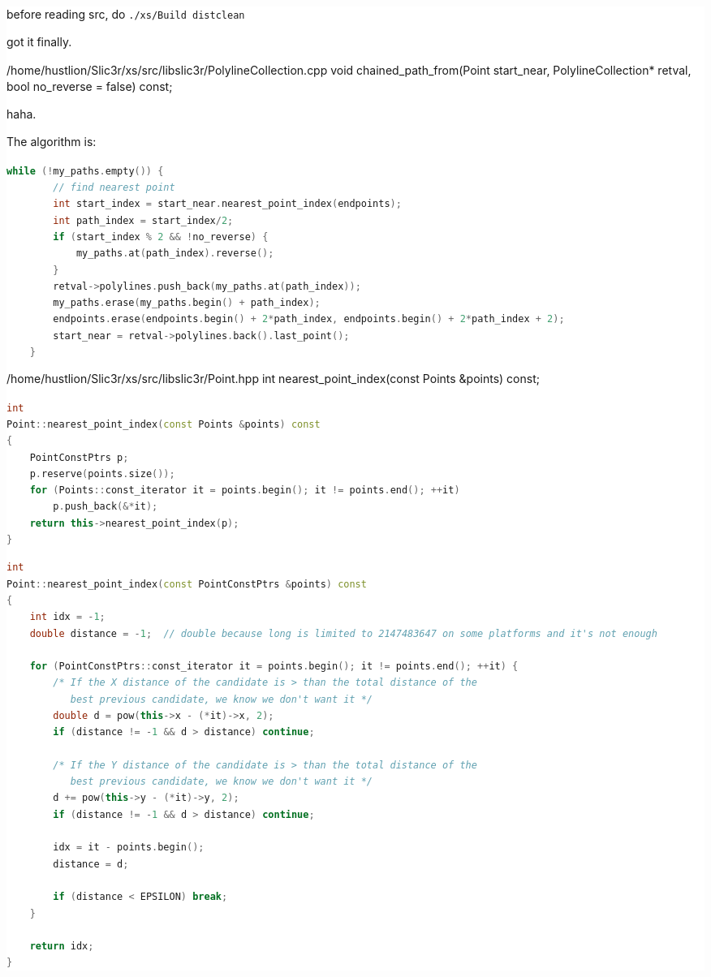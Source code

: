

before reading src, do `./xs/Build distclean`

got it finally.

/home/hustlion/Slic3r/xs/src/libslic3r/PolylineCollection.cpp
void chained_path_from(Point start_near, PolylineCollection* retval, bool no_reverse = false) const;

haha.

The algorithm is:
```` c++
while (!my_paths.empty()) {
        // find nearest point
        int start_index = start_near.nearest_point_index(endpoints);
        int path_index = start_index/2;
        if (start_index % 2 && !no_reverse) {
            my_paths.at(path_index).reverse();
        }
        retval->polylines.push_back(my_paths.at(path_index));
        my_paths.erase(my_paths.begin() + path_index);
        endpoints.erase(endpoints.begin() + 2*path_index, endpoints.begin() + 2*path_index + 2);
        start_near = retval->polylines.back().last_point();
    }
````
/home/hustlion/Slic3r/xs/src/libslic3r/Point.hpp
int nearest_point_index(const Points &points) const;

````c++
int
Point::nearest_point_index(const Points &points) const
{
    PointConstPtrs p;
    p.reserve(points.size());
    for (Points::const_iterator it = points.begin(); it != points.end(); ++it)
        p.push_back(&*it);
    return this->nearest_point_index(p);
}
````
```` C++
int
Point::nearest_point_index(const PointConstPtrs &points) const
{
    int idx = -1;
    double distance = -1;  // double because long is limited to 2147483647 on some platforms and it's not enough
    
    for (PointConstPtrs::const_iterator it = points.begin(); it != points.end(); ++it) {
        /* If the X distance of the candidate is > than the total distance of the
           best previous candidate, we know we don't want it */
        double d = pow(this->x - (*it)->x, 2);
        if (distance != -1 && d > distance) continue;
        
        /* If the Y distance of the candidate is > than the total distance of the
           best previous candidate, we know we don't want it */
        d += pow(this->y - (*it)->y, 2);
        if (distance != -1 && d > distance) continue;
        
        idx = it - points.begin();
        distance = d;
        
        if (distance < EPSILON) break;
    }
    
    return idx;
}
````